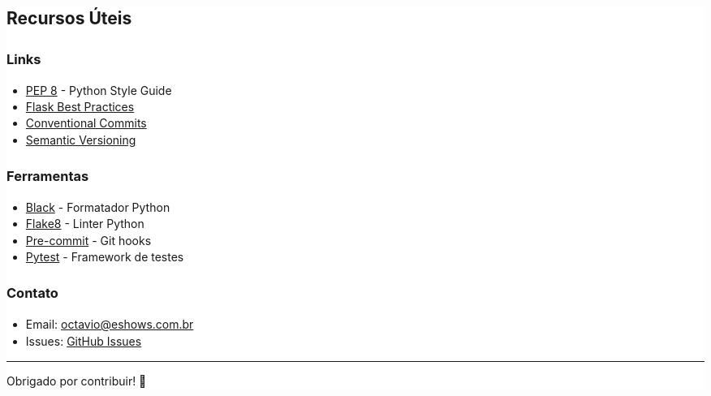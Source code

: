## Recursos Úteis

### Links
- [PEP 8](https://pep8.org/) - Python Style Guide
- [Flask Best Practices](https://flask.palletsprojects.com/patterns/)
- [Conventional Commits](https://www.conventionalcommits.org/)
- [Semantic Versioning](https://semver.org/)

### Ferramentas
- [Black](https://black.readthedocs.io/) - Formatador Python
- [Flake8](https://flake8.pycqa.org/) - Linter Python
- [Pre-commit](https://pre-commit.com/) - Git hooks
- [Pytest](https://pytest.org/) - Framework de testes

### Contato
- Email: octavio@eshows.com.br
- Issues: [GitHub Issues](https://github.com/seu-usuario/dashboard-auditoriafb/issues)

---

Obrigado por contribuir! 🎉